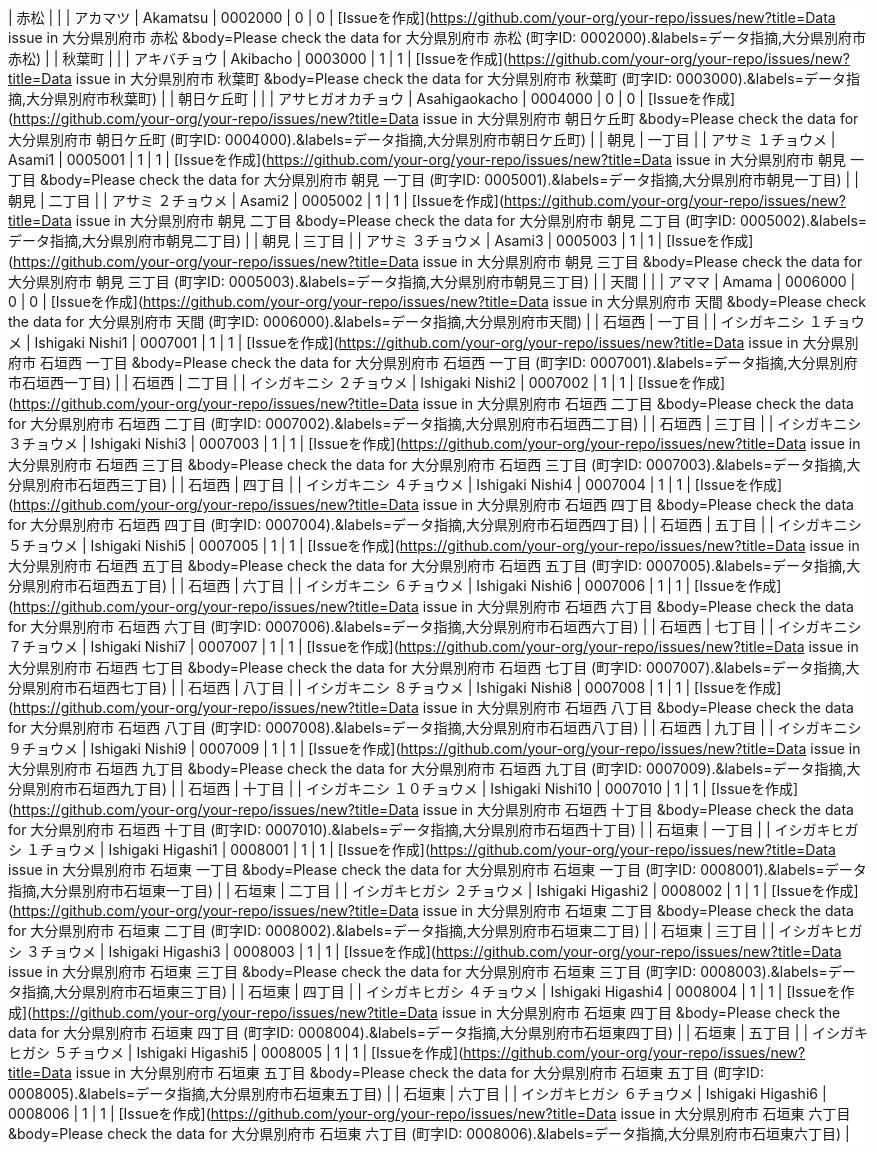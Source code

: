 | 赤松 |  |  | アカマツ   | Akamatsu | 0002000 | 0 | 0 | [Issueを作成](https://github.com/your-org/your-repo/issues/new?title=Data issue in 大分県別府市 赤松  &body=Please check the data for 大分県別府市 赤松   (町字ID: 0002000).&labels=データ指摘,大分県別府市赤松) |
| 秋葉町 |  |  | アキバチョウ   | Akibacho | 0003000 | 1 | 1 | [Issueを作成](https://github.com/your-org/your-repo/issues/new?title=Data issue in 大分県別府市 秋葉町  &body=Please check the data for 大分県別府市 秋葉町   (町字ID: 0003000).&labels=データ指摘,大分県別府市秋葉町) |
| 朝日ケ丘町 |  |  | アサヒガオカチョウ   | Asahigaokacho | 0004000 | 0 | 0 | [Issueを作成](https://github.com/your-org/your-repo/issues/new?title=Data issue in 大分県別府市 朝日ケ丘町  &body=Please check the data for 大分県別府市 朝日ケ丘町   (町字ID: 0004000).&labels=データ指摘,大分県別府市朝日ケ丘町) |
| 朝見 | 一丁目 |  | アサミ １チョウメ  | Asami1 | 0005001 | 1 | 1 | [Issueを作成](https://github.com/your-org/your-repo/issues/new?title=Data issue in 大分県別府市 朝見 一丁目 &body=Please check the data for 大分県別府市 朝見 一丁目  (町字ID: 0005001).&labels=データ指摘,大分県別府市朝見一丁目) |
| 朝見 | 二丁目 |  | アサミ ２チョウメ  | Asami2 | 0005002 | 1 | 1 | [Issueを作成](https://github.com/your-org/your-repo/issues/new?title=Data issue in 大分県別府市 朝見 二丁目 &body=Please check the data for 大分県別府市 朝見 二丁目  (町字ID: 0005002).&labels=データ指摘,大分県別府市朝見二丁目) |
| 朝見 | 三丁目 |  | アサミ ３チョウメ  | Asami3 | 0005003 | 1 | 1 | [Issueを作成](https://github.com/your-org/your-repo/issues/new?title=Data issue in 大分県別府市 朝見 三丁目 &body=Please check the data for 大分県別府市 朝見 三丁目  (町字ID: 0005003).&labels=データ指摘,大分県別府市朝見三丁目) |
| 天間 |  |  | アママ   | Amama | 0006000 | 0 | 0 | [Issueを作成](https://github.com/your-org/your-repo/issues/new?title=Data issue in 大分県別府市 天間  &body=Please check the data for 大分県別府市 天間   (町字ID: 0006000).&labels=データ指摘,大分県別府市天間) |
| 石垣西 | 一丁目 |  | イシガキニシ １チョウメ  | Ishigaki Nishi1 | 0007001 | 1 | 1 | [Issueを作成](https://github.com/your-org/your-repo/issues/new?title=Data issue in 大分県別府市 石垣西 一丁目 &body=Please check the data for 大分県別府市 石垣西 一丁目  (町字ID: 0007001).&labels=データ指摘,大分県別府市石垣西一丁目) |
| 石垣西 | 二丁目 |  | イシガキニシ ２チョウメ  | Ishigaki Nishi2 | 0007002 | 1 | 1 | [Issueを作成](https://github.com/your-org/your-repo/issues/new?title=Data issue in 大分県別府市 石垣西 二丁目 &body=Please check the data for 大分県別府市 石垣西 二丁目  (町字ID: 0007002).&labels=データ指摘,大分県別府市石垣西二丁目) |
| 石垣西 | 三丁目 |  | イシガキニシ ３チョウメ  | Ishigaki Nishi3 | 0007003 | 1 | 1 | [Issueを作成](https://github.com/your-org/your-repo/issues/new?title=Data issue in 大分県別府市 石垣西 三丁目 &body=Please check the data for 大分県別府市 石垣西 三丁目  (町字ID: 0007003).&labels=データ指摘,大分県別府市石垣西三丁目) |
| 石垣西 | 四丁目 |  | イシガキニシ ４チョウメ  | Ishigaki Nishi4 | 0007004 | 1 | 1 | [Issueを作成](https://github.com/your-org/your-repo/issues/new?title=Data issue in 大分県別府市 石垣西 四丁目 &body=Please check the data for 大分県別府市 石垣西 四丁目  (町字ID: 0007004).&labels=データ指摘,大分県別府市石垣西四丁目) |
| 石垣西 | 五丁目 |  | イシガキニシ ５チョウメ  | Ishigaki Nishi5 | 0007005 | 1 | 1 | [Issueを作成](https://github.com/your-org/your-repo/issues/new?title=Data issue in 大分県別府市 石垣西 五丁目 &body=Please check the data for 大分県別府市 石垣西 五丁目  (町字ID: 0007005).&labels=データ指摘,大分県別府市石垣西五丁目) |
| 石垣西 | 六丁目 |  | イシガキニシ ６チョウメ  | Ishigaki Nishi6 | 0007006 | 1 | 1 | [Issueを作成](https://github.com/your-org/your-repo/issues/new?title=Data issue in 大分県別府市 石垣西 六丁目 &body=Please check the data for 大分県別府市 石垣西 六丁目  (町字ID: 0007006).&labels=データ指摘,大分県別府市石垣西六丁目) |
| 石垣西 | 七丁目 |  | イシガキニシ ７チョウメ  | Ishigaki Nishi7 | 0007007 | 1 | 1 | [Issueを作成](https://github.com/your-org/your-repo/issues/new?title=Data issue in 大分県別府市 石垣西 七丁目 &body=Please check the data for 大分県別府市 石垣西 七丁目  (町字ID: 0007007).&labels=データ指摘,大分県別府市石垣西七丁目) |
| 石垣西 | 八丁目 |  | イシガキニシ ８チョウメ  | Ishigaki Nishi8 | 0007008 | 1 | 1 | [Issueを作成](https://github.com/your-org/your-repo/issues/new?title=Data issue in 大分県別府市 石垣西 八丁目 &body=Please check the data for 大分県別府市 石垣西 八丁目  (町字ID: 0007008).&labels=データ指摘,大分県別府市石垣西八丁目) |
| 石垣西 | 九丁目 |  | イシガキニシ ９チョウメ  | Ishigaki Nishi9 | 0007009 | 1 | 1 | [Issueを作成](https://github.com/your-org/your-repo/issues/new?title=Data issue in 大分県別府市 石垣西 九丁目 &body=Please check the data for 大分県別府市 石垣西 九丁目  (町字ID: 0007009).&labels=データ指摘,大分県別府市石垣西九丁目) |
| 石垣西 | 十丁目 |  | イシガキニシ １０チョウメ  | Ishigaki Nishi10 | 0007010 | 1 | 1 | [Issueを作成](https://github.com/your-org/your-repo/issues/new?title=Data issue in 大分県別府市 石垣西 十丁目 &body=Please check the data for 大分県別府市 石垣西 十丁目  (町字ID: 0007010).&labels=データ指摘,大分県別府市石垣西十丁目) |
| 石垣東 | 一丁目 |  | イシガキヒガシ １チョウメ  | Ishigaki Higashi1 | 0008001 | 1 | 1 | [Issueを作成](https://github.com/your-org/your-repo/issues/new?title=Data issue in 大分県別府市 石垣東 一丁目 &body=Please check the data for 大分県別府市 石垣東 一丁目  (町字ID: 0008001).&labels=データ指摘,大分県別府市石垣東一丁目) |
| 石垣東 | 二丁目 |  | イシガキヒガシ ２チョウメ  | Ishigaki Higashi2 | 0008002 | 1 | 1 | [Issueを作成](https://github.com/your-org/your-repo/issues/new?title=Data issue in 大分県別府市 石垣東 二丁目 &body=Please check the data for 大分県別府市 石垣東 二丁目  (町字ID: 0008002).&labels=データ指摘,大分県別府市石垣東二丁目) |
| 石垣東 | 三丁目 |  | イシガキヒガシ ３チョウメ  | Ishigaki Higashi3 | 0008003 | 1 | 1 | [Issueを作成](https://github.com/your-org/your-repo/issues/new?title=Data issue in 大分県別府市 石垣東 三丁目 &body=Please check the data for 大分県別府市 石垣東 三丁目  (町字ID: 0008003).&labels=データ指摘,大分県別府市石垣東三丁目) |
| 石垣東 | 四丁目 |  | イシガキヒガシ ４チョウメ  | Ishigaki Higashi4 | 0008004 | 1 | 1 | [Issueを作成](https://github.com/your-org/your-repo/issues/new?title=Data issue in 大分県別府市 石垣東 四丁目 &body=Please check the data for 大分県別府市 石垣東 四丁目  (町字ID: 0008004).&labels=データ指摘,大分県別府市石垣東四丁目) |
| 石垣東 | 五丁目 |  | イシガキヒガシ ５チョウメ  | Ishigaki Higashi5 | 0008005 | 1 | 1 | [Issueを作成](https://github.com/your-org/your-repo/issues/new?title=Data issue in 大分県別府市 石垣東 五丁目 &body=Please check the data for 大分県別府市 石垣東 五丁目  (町字ID: 0008005).&labels=データ指摘,大分県別府市石垣東五丁目) |
| 石垣東 | 六丁目 |  | イシガキヒガシ ６チョウメ  | Ishigaki Higashi6 | 0008006 | 1 | 1 | [Issueを作成](https://github.com/your-org/your-repo/issues/new?title=Data issue in 大分県別府市 石垣東 六丁目 &body=Please check the data for 大分県別府市 石垣東 六丁目  (町字ID: 0008006).&labels=データ指摘,大分県別府市石垣東六丁目) |